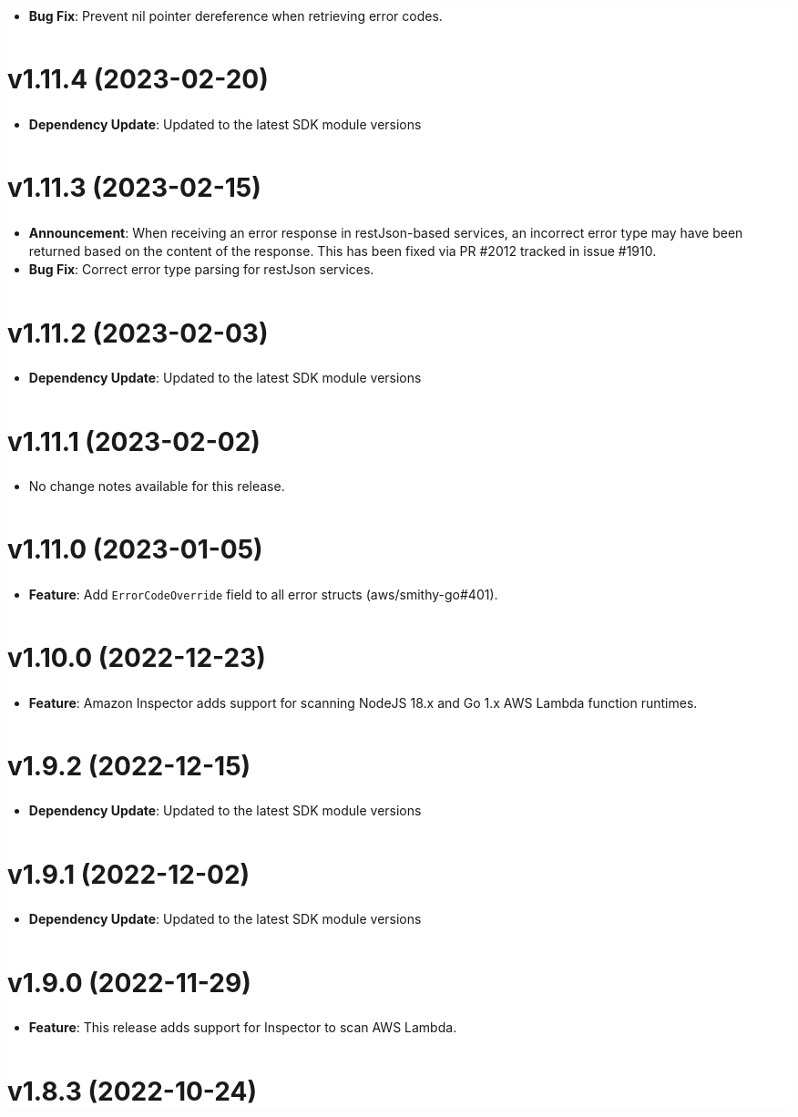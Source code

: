 * **Bug Fix**: Prevent nil pointer dereference when retrieving error codes.

# v1.11.4 (2023-02-20)

* **Dependency Update**: Updated to the latest SDK module versions

# v1.11.3 (2023-02-15)

* **Announcement**: When receiving an error response in restJson-based services, an incorrect error type may have been returned based on the content of the response. This has been fixed via PR #2012 tracked in issue #1910.
* **Bug Fix**: Correct error type parsing for restJson services.

# v1.11.2 (2023-02-03)

* **Dependency Update**: Updated to the latest SDK module versions

# v1.11.1 (2023-02-02)

* No change notes available for this release.

# v1.11.0 (2023-01-05)

* **Feature**: Add `ErrorCodeOverride` field to all error structs (aws/smithy-go#401).

# v1.10.0 (2022-12-23)

* **Feature**: Amazon Inspector adds support for scanning NodeJS 18.x and Go 1.x AWS Lambda function runtimes.

# v1.9.2 (2022-12-15)

* **Dependency Update**: Updated to the latest SDK module versions

# v1.9.1 (2022-12-02)

* **Dependency Update**: Updated to the latest SDK module versions

# v1.9.0 (2022-11-29)

* **Feature**: This release adds support for Inspector to scan AWS Lambda.

# v1.8.3 (2022-10-24)
